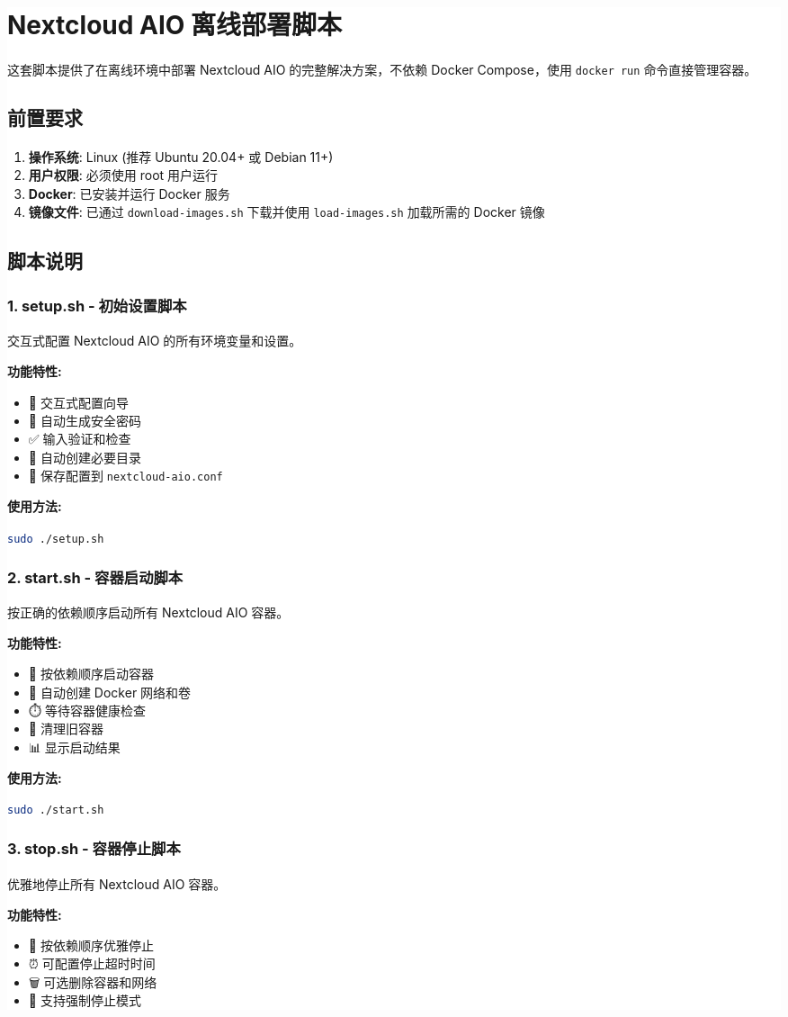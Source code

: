 # Nextcloud AIO 离线部署脚本

这套脚本提供了在离线环境中部署 Nextcloud AIO 的完整解决方案，不依赖 Docker Compose，使用 `docker run` 命令直接管理容器。

## 前置要求

1. **操作系统**: Linux (推荐 Ubuntu 20.04+ 或 Debian 11+)
2. **用户权限**: 必须使用 root 用户运行
3. **Docker**: 已安装并运行 Docker 服务
4. **镜像文件**: 已通过 `download-images.sh` 下载并使用 `load-images.sh` 加载所需的 Docker 镜像

## 脚本说明

### 1. setup.sh - 初始设置脚本
交互式配置 Nextcloud AIO 的所有环境变量和设置。

**功能特性:**
- 🔧 交互式配置向导
- 🔐 自动生成安全密码
- ✅ 输入验证和检查
- 📁 自动创建必要目录
- 💾 保存配置到 `nextcloud-aio.conf`

**使用方法:**
```bash
sudo ./setup.sh
```

### 2. start.sh - 容器启动脚本
按正确的依赖顺序启动所有 Nextcloud AIO 容器。

**功能特性:**
- 🚀 按依赖顺序启动容器
- 🔗 自动创建 Docker 网络和卷
- ⏱️ 等待容器健康检查
- 🧹 清理旧容器
- 📊 显示启动结果

**使用方法:**
```bash
sudo ./start.sh
```

### 3. stop.sh - 容器停止脚本
优雅地停止所有 Nextcloud AIO 容器。

**功能特性:**
- 🛑 按依赖顺序优雅停止
- ⏰ 可配置停止超时时间
- 🗑️ 可选删除容器和网络
- 💪 支持强制停止模式
